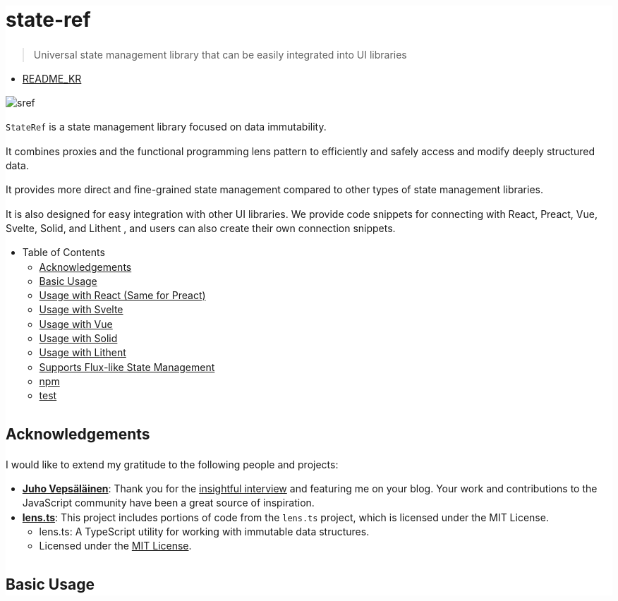 # state-ref

> Universal state management library that can be easily integrated into UI libraries

* [README_KR](https://github.com/superlucky84/state-ref/blob/main/README_KR.md)

![sref](https://github.com/user-attachments/assets/93e54d8f-1326-482c-b2f6-e9822386425b)

`StateRef` is a state management library focused on data immutability.

It combines proxies and the functional programming lens pattern to efficiently and safely access and modify deeply structured data.

It provides more direct and fine-grained state management compared to other types of state management libraries.

It is also designed for easy integration with other UI libraries. We provide code snippets for connecting with React, Preact, Vue, Svelte, Solid, and Lithent , and users can also create their own connection snippets.


* Table of Contents
    * [Acknowledgements](https://github.com/superlucky84/state-ref/?tab=readme-ov-file#acknowledgements)
    * [Basic Usage](https://github.com/superlucky84/state-ref/?tab=readme-ov-file#basic-usage)
    * [Usage with React (Same for Preact)](https://github.com/superlucky84/state-ref/?tab=readme-ov-file#usage-with-react-same-for-preact)
    * [Usage with Svelte](https://github.com/superlucky84/state-ref/?tab=readme-ov-file#usage-with-svelte)
    * [Usage with Vue](https://github.com/superlucky84/state-ref/?tab=readme-ov-file#usage-with-vue)
    * [Usage with Solid](https://github.com/superlucky84/state-ref/?tab=readme-ov-file#usage-with-solid)
    * [Usage with Lithent](https://github.com/superlucky84/state-ref/?tab=readme-ov-file#usage-with-lithent)
    * [Supports Flux-like State Management](https://github.com/superlucky84/state-ref/?tab=readme-ov-file#supports-flux-like-state-management)
    * [npm](https://github.com/superlucky84/state-ref/?tab=readme-ov-file#npm)
    * [test](https://github.com/superlucky84/state-ref/?tab=readme-ov-file#test)

## Acknowledgements

I would like to extend my gratitude to the following people and projects:

- **[Juho Vepsäläinen](https://survivejs.com)**: Thank you for the [insightful interview](https://survivejs.com/blog/state-ref-interview/) and featuring me on your blog. Your work and contributions to the JavaScript community have been a great source of inspiration.
- **[lens.ts](https://github.com/hatashiro/lens.ts)**: This project includes portions of code from the `lens.ts` project, which is licensed under the MIT License.
  - lens.ts: A TypeScript utility for working with immutable data structures.
  - Licensed under the [MIT License](https://github.com/hatashiro/lens.ts/blob/master/LICENSE).
  


## Basic Usage
